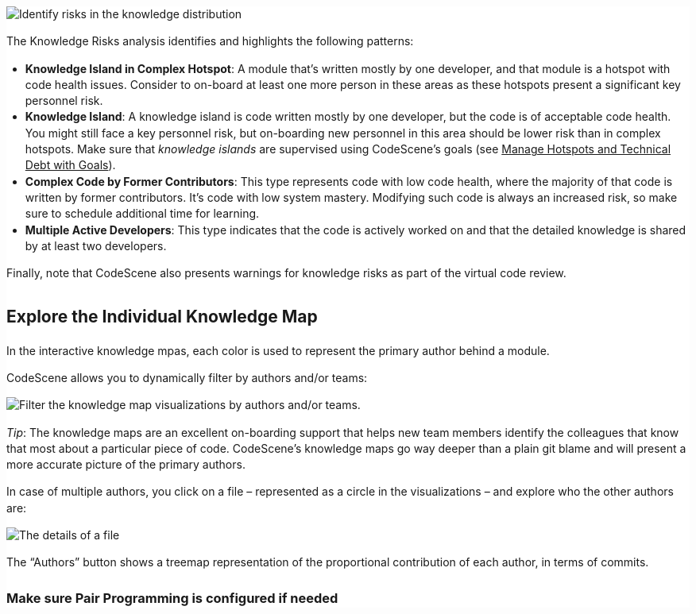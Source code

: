 ![Identify risks in the knowledge distribution](../shared/guides/social/key-personnel-knowledge-risks.png)

The Knowledge Risks analysis identifies and highlights the following patterns:

* **Knowledge Island in Complex Hotspot**: A module that’s written mostly by one developer, and that module is a hotspot
  with code health issues. Consider to on-board at least one more person in these areas as these hotspots present a
  significant key personnel risk.
* **Knowledge Island**: A knowledge island is code written mostly by one developer, but the code is of acceptable
  code health. You might still face a key personnel risk, but on-boarding new personnel in this area should be
  lower risk than in complex hotspots. Make sure that *knowledge islands* are supervised using CodeScene’s
  goals (see [Manage Hotspots and Technical Debt with Goals](../technical/augmented-analysis.md)).
* **Complex Code by Former Contributors**: This type represents code with low code health, where the majority of that
  code is written by former contributors. It’s code with low system mastery. Modifying such code is always an
  increased risk, so make sure to schedule additional time for learning.
* **Multiple Active Developers**: This type indicates that the code is actively worked on and that the detailed knowledge
  is shared by at least two developers.

Finally, note that CodeScene also presents warnings for knowledge risks as part of the virtual code review.

## Explore the Individual Knowledge Map

In the interactive knowledge mpas, each color is used to represent the primary author behind a module.

CodeScene allows you to dynamically filter by authors and/or teams:

![Filter the knowledge map visualizations by authors and/or teams.](../shared/guides/social/interactive-social-map-author-filtering.gif)

*Tip*: The knowledge maps are an excellent on-boarding support that helps new team members identify the colleagues that
know that most about a particular piece of code. CodeScene’s knowledge maps go way deeper than a plain git blame and
will present a more accurate picture of the primary authors.

In case of multiple authors, you click on a file – represented as a circle in the visualizations – and explore who the other authors are:

![The details of a file](../shared/guides/social/individual-details.png)

The “Authors” button shows a treemap representation of the proportional contribution of each author, in terms of commits.

### Make sure Pair Programming is configured if needed
